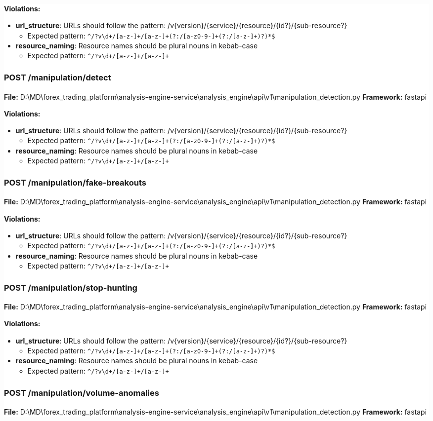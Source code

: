 **Violations:**

- **url_structure**: URLs should follow the pattern: /v{version}/{service}/{resource}/{id?}/{sub-resource?}
  - Expected pattern: `^/?v\d+/[a-z-]+/[a-z-]+(?:/[a-z0-9-]+(?:/[a-z-]+)?)*$`
- **resource_naming**: Resource names should be plural nouns in kebab-case
  - Expected pattern: `^/?v\d+/[a-z-]+/[a-z-]+`

### POST /manipulation/detect

**File:** D:\MD\forex_trading_platform\analysis-engine-service\analysis_engine\api\v1\manipulation_detection.py
**Framework:** fastapi

**Violations:**

- **url_structure**: URLs should follow the pattern: /v{version}/{service}/{resource}/{id?}/{sub-resource?}
  - Expected pattern: `^/?v\d+/[a-z-]+/[a-z-]+(?:/[a-z0-9-]+(?:/[a-z-]+)?)*$`
- **resource_naming**: Resource names should be plural nouns in kebab-case
  - Expected pattern: `^/?v\d+/[a-z-]+/[a-z-]+`

### POST /manipulation/fake-breakouts

**File:** D:\MD\forex_trading_platform\analysis-engine-service\analysis_engine\api\v1\manipulation_detection.py
**Framework:** fastapi

**Violations:**

- **url_structure**: URLs should follow the pattern: /v{version}/{service}/{resource}/{id?}/{sub-resource?}
  - Expected pattern: `^/?v\d+/[a-z-]+/[a-z-]+(?:/[a-z0-9-]+(?:/[a-z-]+)?)*$`
- **resource_naming**: Resource names should be plural nouns in kebab-case
  - Expected pattern: `^/?v\d+/[a-z-]+/[a-z-]+`

### POST /manipulation/stop-hunting

**File:** D:\MD\forex_trading_platform\analysis-engine-service\analysis_engine\api\v1\manipulation_detection.py
**Framework:** fastapi

**Violations:**

- **url_structure**: URLs should follow the pattern: /v{version}/{service}/{resource}/{id?}/{sub-resource?}
  - Expected pattern: `^/?v\d+/[a-z-]+/[a-z-]+(?:/[a-z0-9-]+(?:/[a-z-]+)?)*$`
- **resource_naming**: Resource names should be plural nouns in kebab-case
  - Expected pattern: `^/?v\d+/[a-z-]+/[a-z-]+`

### POST /manipulation/volume-anomalies

**File:** D:\MD\forex_trading_platform\analysis-engine-service\analysis_engine\api\v1\manipulation_detection.py
**Framework:** fastapi
